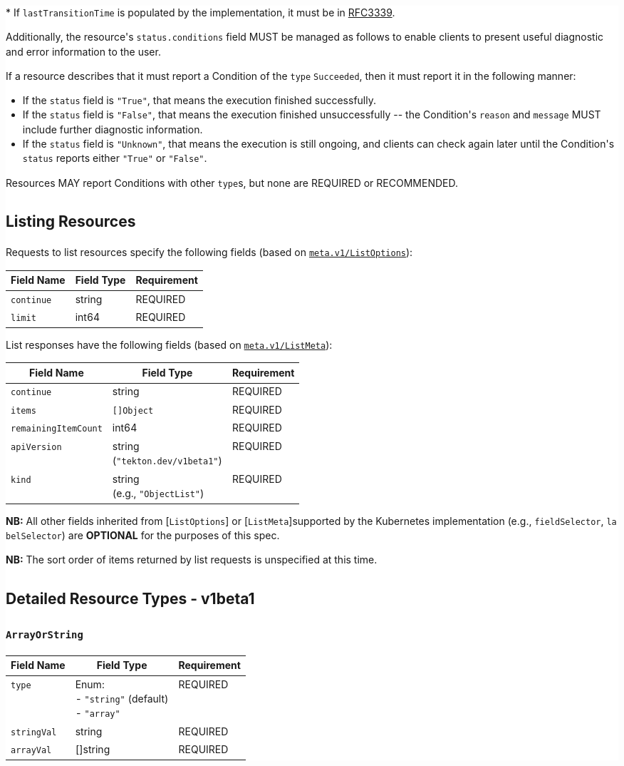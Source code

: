 \* If `lastTransitionTime` is populated by the implementation, it must be in [RFC3339](https://tools.ietf.org/html/rfc3339).

Additionally, the resource's `status.conditions` field MUST be managed as follows to enable clients to present useful diagnostic and error information to the user.

If a resource describes that it must report a Condition of the `type` `Succeeded`, then it must report it in the following manner:

* If the `status` field is `"True"`, that means the execution finished successfully.
* If the `status` field is `"False"`, that means the execution finished unsuccessfully -- the Condition's `reason` and `message` MUST include further diagnostic information.
* If the `status` field is `"Unknown"`, that means the execution is still ongoing, and clients can check again later until the Condition's `status` reports either `"True"` or `"False"`.

Resources MAY report Conditions with other `type`s, but none are REQUIRED or RECOMMENDED.

## Listing Resources

Requests to list resources specify the following fields (based on [`meta.v1/ListOptions`](https://godoc.org/k8s.io/apimachinery/pkg/apis/meta/v1#ListOptions)):

| Field Name        | Field Type | Requirement |
|-------------------|------------|-------------|
| `continue`        | string     | REQUIRED    |
| `limit`           | int64      | REQUIRED    |

List responses have the following fields (based on [`meta.v1/ListMeta`](https://godoc.org/k8s.io/apimachinery/pkg/apis/meta/v1#ListMeta)):

| Field Name           | Field Type | Requirement |
|----------------------|------------|-------------|
| `continue`           | string     | REQUIRED    |
| `items`              | `[]Object` | REQUIRED    |
| `remainingItemCount` | int64      | REQUIRED    |
| `apiVersion`         | string<br>(`"tekton.dev/v1beta1"`) | REQUIRED    |
| `kind`               | string<br>(e.g., `"ObjectList"`)   | REQUIRED    |

**NB:** All other fields inherited from [`ListOptions`] or [`ListMeta`]supported by the Kubernetes implementation (e.g., `fieldSelector`,  `labelSelector`) are **OPTIONAL** for the purposes of this spec.

**NB:** The sort order of items returned by list requests is unspecified at this time.

## Detailed Resource Types - v1beta1

### `ArrayOrString`

| Field Name  | Field Type | Requirement |
|-------------|------------|-------------|
| `type`      | Enum:<br>- `"string"` (default)<br>- `"array"` | REQUIRED |
| `stringVal` | string     | REQUIRED    |
| `arrayVal`  | []string   | REQUIRED    |
